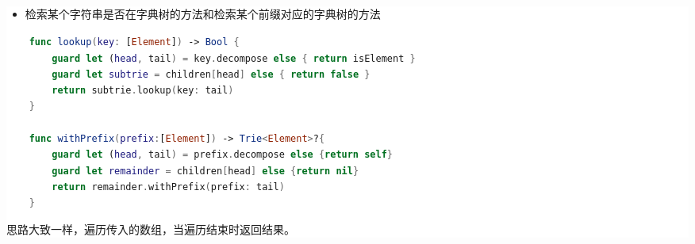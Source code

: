 * 检索某个字符串是否在字典树的方法和检索某个前缀对应的字典树的方法

```swift
    func lookup(key: [Element]) -> Bool {
        guard let (head, tail) = key.decompose else { return isElement }
        guard let subtrie = children[head] else { return false }
        return subtrie.lookup(key: tail)
    }
    
    func withPrefix(prefix:[Element]) -> Trie<Element>?{
        guard let (head, tail) = prefix.decompose else {return self}
        guard let remainder = children[head] else {return nil}
        return remainder.withPrefix(prefix: tail)
    }
```

思路大致一样，遍历传入的数组，当遍历结束时返回结果。